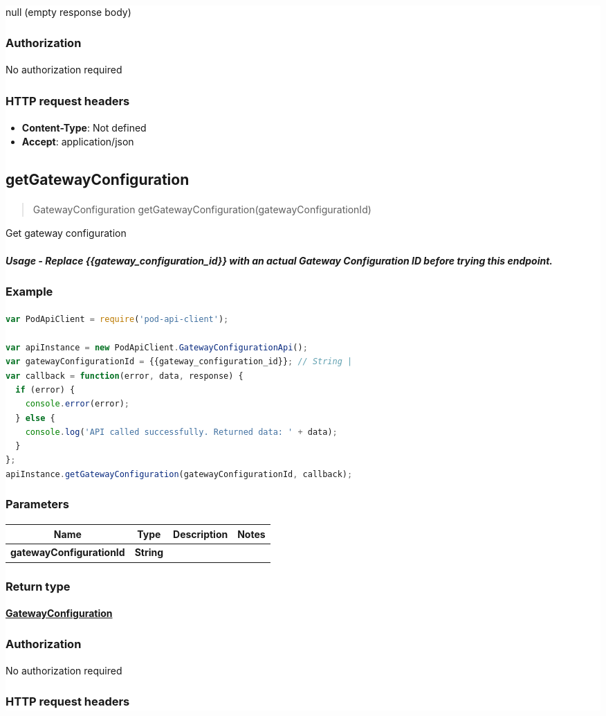null (empty response body)

### Authorization

No authorization required

### HTTP request headers

- **Content-Type**: Not defined
- **Accept**: application/json


## getGatewayConfiguration

> GatewayConfiguration getGatewayConfiguration(gatewayConfigurationId)

Get gateway configuration

##### Usage - Replace {{gateway_configuration_id}} with an actual Gateway Configuration ID before trying this endpoint.  

### Example

```javascript
var PodApiClient = require('pod-api-client');

var apiInstance = new PodApiClient.GatewayConfigurationApi();
var gatewayConfigurationId = {{gateway_configuration_id}}; // String | 
var callback = function(error, data, response) {
  if (error) {
    console.error(error);
  } else {
    console.log('API called successfully. Returned data: ' + data);
  }
};
apiInstance.getGatewayConfiguration(gatewayConfigurationId, callback);
```

### Parameters



Name | Type | Description  | Notes
------------- | ------------- | ------------- | -------------
 **gatewayConfigurationId** | **String**|  | 

### Return type

[**GatewayConfiguration**](GatewayConfiguration.md)

### Authorization

No authorization required

### HTTP request headers
